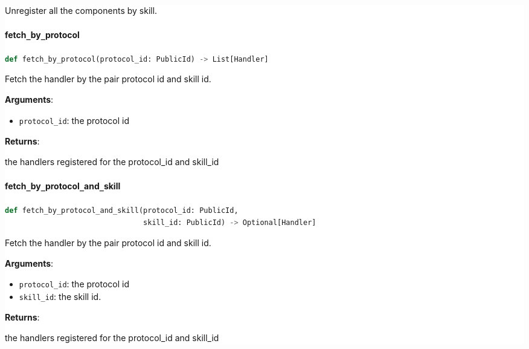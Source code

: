 Unregister all the components by skill.

<a id="aea.registries.base.HandlerRegistry.fetch_by_protocol"></a>

#### fetch`_`by`_`protocol

```python
def fetch_by_protocol(protocol_id: PublicId) -> List[Handler]
```

Fetch the handler by the pair protocol id and skill id.

**Arguments**:

- `protocol_id`: the protocol id

**Returns**:

the handlers registered for the protocol_id and skill_id

<a id="aea.registries.base.HandlerRegistry.fetch_by_protocol_and_skill"></a>

#### fetch`_`by`_`protocol`_`and`_`skill

```python
def fetch_by_protocol_and_skill(protocol_id: PublicId,
                                skill_id: PublicId) -> Optional[Handler]
```

Fetch the handler by the pair protocol id and skill id.

**Arguments**:

- `protocol_id`: the protocol id
- `skill_id`: the skill id.

**Returns**:

the handlers registered for the protocol_id and skill_id

